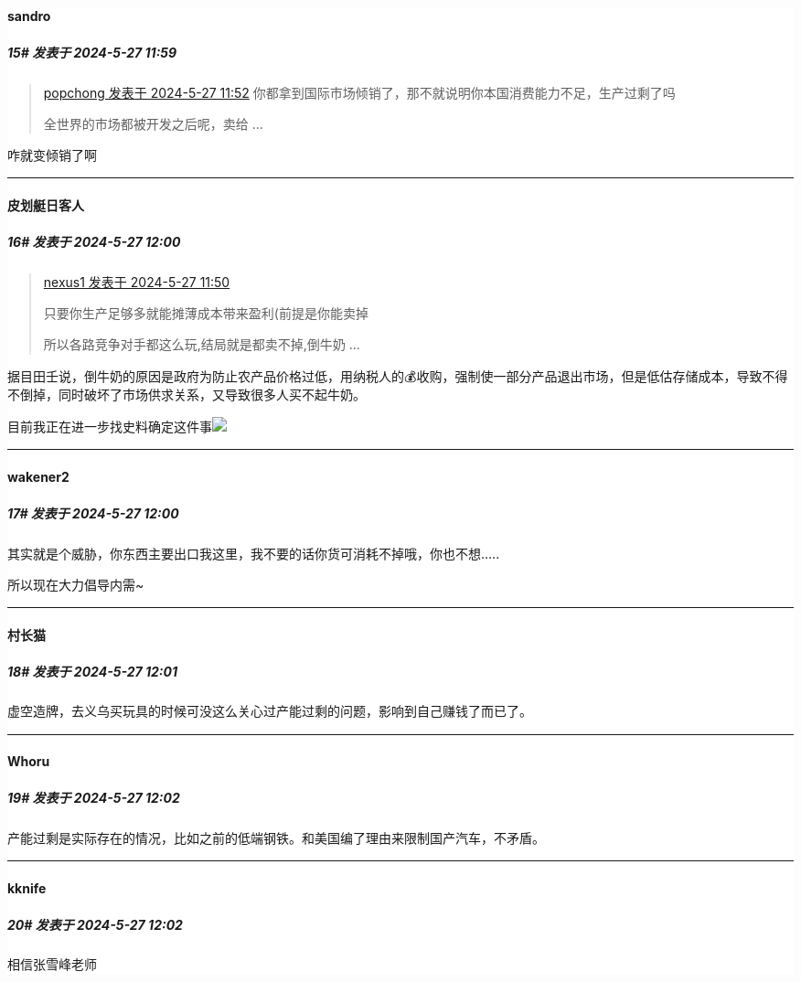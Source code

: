 ####  sandro  
##### 15#       发表于 2024-5-27 11:59

<blockquote><a href="httphttps://bbs.saraba1st.com/2b/forum.php?mod=redirect&amp;goto=findpost&amp;pid=65017396&amp;ptid=2185032" target="_blank">popchong 发表于 2024-5-27 11:52</a>
你都拿到国际市场倾销了，那不就说明你本国消费能力不足，生产过剩了吗

全世界的市场都被开发之后呢，卖给 ...</blockquote>
咋就变倾销了啊

*****

####  皮划艇日客人  
##### 16#       发表于 2024-5-27 12:00

<blockquote><a href="httphttps://bbs.saraba1st.com/2b/forum.php?mod=redirect&amp;goto=findpost&amp;pid=65017376&amp;ptid=2185032" target="_blank">nexus1 发表于 2024-5-27 11:50</a>

只要你生产足够多就能摊薄成本带来盈利(前提是你能卖掉

所以各路竞争对手都这么玩,结局就是都卖不掉,倒牛奶 ...</blockquote>
据目田壬说，倒牛奶的原因是政府为防止农产品价格过低，用纳税人的💰收购，强制使一部分产品退出市场，但是低估存储成本，导致不得不倒掉，同时破坏了市场供求关系，又导致很多人买不起牛奶。

目前我正在进一步找史料确定这件事<img src="https://static.saraba1st.com/image/smiley/face/141.gif" referrerpolicy="no-referrer">

*****

####  wakener2  
##### 17#       发表于 2024-5-27 12:00

其实就是个威胁，你东西主要出口我这里，我不要的话你货可消耗不掉哦，你也不想.....  

所以现在大力倡导内需~ 

*****

####  村长猫  
##### 18#       发表于 2024-5-27 12:01

虚空造牌，去义乌买玩具的时候可没这么关心过产能过剩的问题，影响到自己赚钱了而已了。

*****

####  Whoru  
##### 19#       发表于 2024-5-27 12:02

产能过剩是实际存在的情况，比如之前的低端钢铁。和美国编了理由来限制国产汽车，不矛盾。

*****

####  kknife  
##### 20#       发表于 2024-5-27 12:02

相信张雪峰老师
